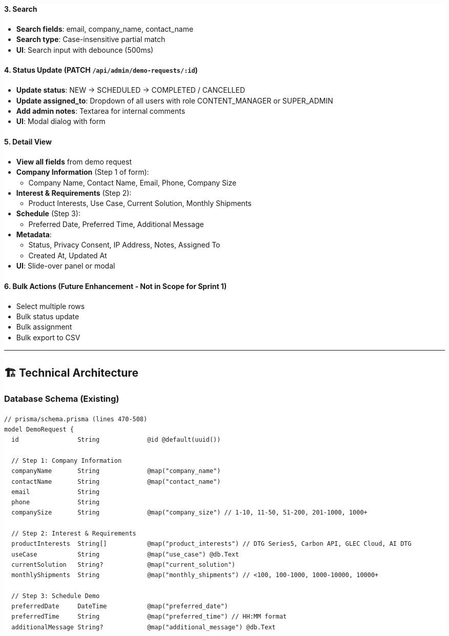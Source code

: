 #### 3. Search
- **Search fields**: email, company_name, contact_name
- **Search type**: Case-insensitive partial match
- **UI**: Search input with debounce (500ms)

#### 4. Status Update (PATCH `/api/admin/demo-requests/:id`)
- **Update status**: NEW → SCHEDULED → COMPLETED / CANCELLED
- **Update assigned_to**: Dropdown of all users with role CONTENT_MANAGER or SUPER_ADMIN
- **Add admin notes**: Textarea for internal comments
- **UI**: Modal dialog with form

#### 5. Detail View
- **View all fields** from demo request
- **Company Information** (Step 1 of form):
  - Company Name, Contact Name, Email, Phone, Company Size
- **Interest & Requirements** (Step 2):
  - Product Interests, Use Case, Current Solution, Monthly Shipments
- **Schedule** (Step 3):
  - Preferred Date, Preferred Time, Additional Message
- **Metadata**:
  - Status, Privacy Consent, IP Address, Notes, Assigned To
  - Created At, Updated At
- **UI**: Slide-over panel or modal

#### 6. Bulk Actions (Future Enhancement - Not in Scope for Sprint 1)
- Select multiple rows
- Bulk status update
- Bulk assignment
- Bulk export to CSV

---

## 🏗️ Technical Architecture

### Database Schema (Existing)

```prisma
// prisma/schema.prisma (lines 470-508)
model DemoRequest {
  id                String             @id @default(uuid())

  // Step 1: Company Information
  companyName       String             @map("company_name")
  contactName       String             @map("contact_name")
  email             String
  phone             String
  companySize       String             @map("company_size") // 1-10, 11-50, 51-200, 201-1000, 1000+

  // Step 2: Interest & Requirements
  productInterests  String[]           @map("product_interests") // DTG Series5, Carbon API, GLEC Cloud, AI DTG
  useCase           String             @map("use_case") @db.Text
  currentSolution   String?            @map("current_solution")
  monthlyShipments  String             @map("monthly_shipments") // <100, 100-1000, 1000-10000, 10000+

  // Step 3: Schedule Demo
  preferredDate     DateTime           @map("preferred_date")
  preferredTime     String             @map("preferred_time") // HH:MM format
  additionalMessage String?            @map("additional_message") @db.Text

```